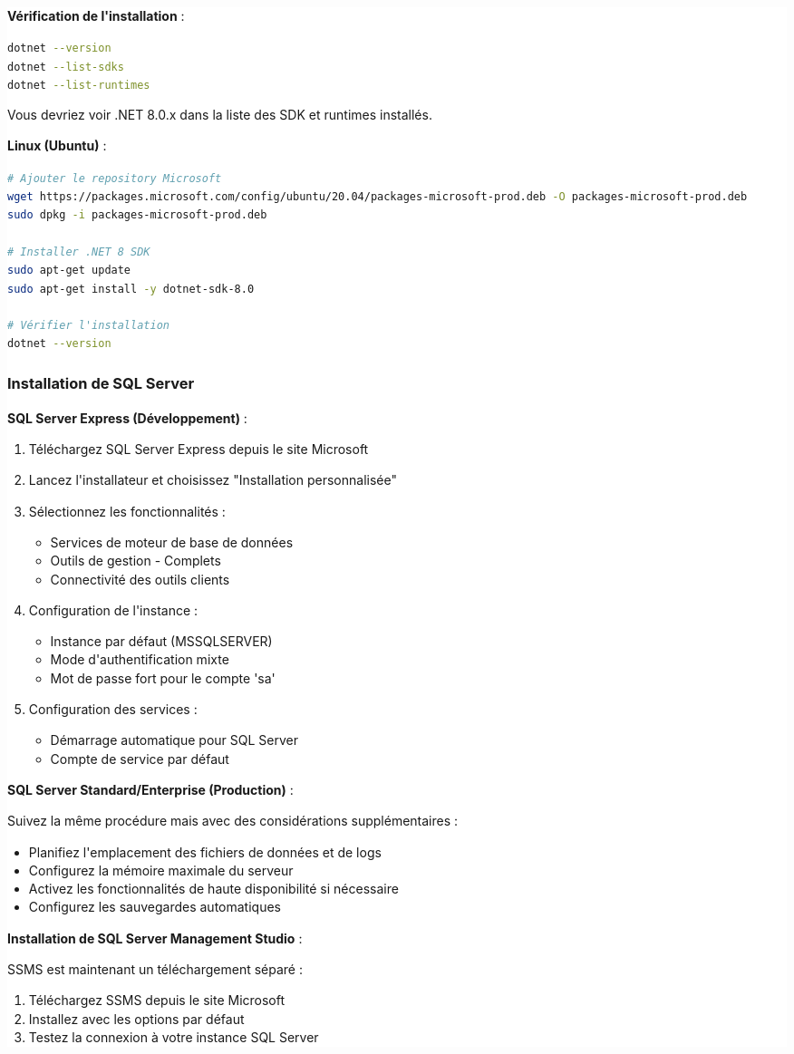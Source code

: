 **Vérification de l'installation** :
```bash
dotnet --version
dotnet --list-sdks
dotnet --list-runtimes
```

Vous devriez voir .NET 8.0.x dans la liste des SDK et runtimes installés.

**Linux (Ubuntu)** :
```bash
# Ajouter le repository Microsoft
wget https://packages.microsoft.com/config/ubuntu/20.04/packages-microsoft-prod.deb -O packages-microsoft-prod.deb
sudo dpkg -i packages-microsoft-prod.deb

# Installer .NET 8 SDK
sudo apt-get update
sudo apt-get install -y dotnet-sdk-8.0

# Vérifier l'installation
dotnet --version
```

### Installation de SQL Server

**SQL Server Express (Développement)** :

1. Téléchargez SQL Server Express depuis le site Microsoft
2. Lancez l'installateur et choisissez "Installation personnalisée"
3. Sélectionnez les fonctionnalités :
   - Services de moteur de base de données
   - Outils de gestion - Complets
   - Connectivité des outils clients

4. Configuration de l'instance :
   - Instance par défaut (MSSQLSERVER)
   - Mode d'authentification mixte
   - Mot de passe fort pour le compte 'sa'

5. Configuration des services :
   - Démarrage automatique pour SQL Server
   - Compte de service par défaut

**SQL Server Standard/Enterprise (Production)** :

Suivez la même procédure mais avec des considérations supplémentaires :

- Planifiez l'emplacement des fichiers de données et de logs
- Configurez la mémoire maximale du serveur
- Activez les fonctionnalités de haute disponibilité si nécessaire
- Configurez les sauvegardes automatiques

**Installation de SQL Server Management Studio** :

SSMS est maintenant un téléchargement séparé :
1. Téléchargez SSMS depuis le site Microsoft
2. Installez avec les options par défaut
3. Testez la connexion à votre instance SQL Server
